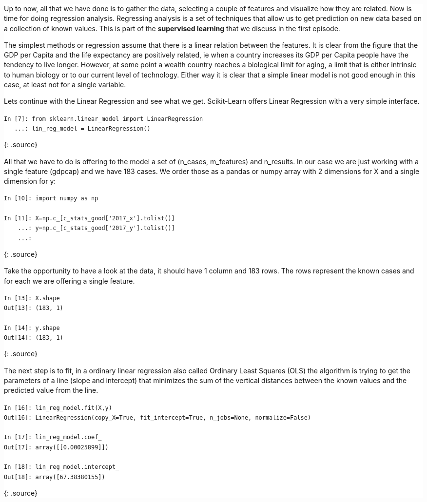 Up to now, all that we have done is to gather the data, selecting a couple of features and visualize how they are related. Now is time for doing regression analysis. Regressing analysis is a set of techniques that allow us to get prediction on new data based on a collection of known values. This is part of the **supervised learning** that we discuss in the first episode.

The simplest methods or regression assume that there is a linear relation between the features. It is clear from the figure that the GDP per Capita and the life expectancy are positively related, ie when a country increases its GDP per Capita people have the tendency to live longer. However, at some point a wealth country reaches a biological limit for aging, a limit that is either intrinsic to human biology or to our current level of technology. Either way it is clear that a simple linear model is not good enough in this case, at least not for a single variable.

Lets continue with the Linear Regression and see what we get.
Scikit-Learn offers Linear Regression with a very simple interface.


~~~
In [7]: from sklearn.linear_model import LinearRegression
   ...: lin_reg_model = LinearRegression()
~~~
{: .source}

All that we have to do is offering to the model a set of (n_cases, m_features) and n_results. In our case we are just working with a single feature (gdpcap) and we have 183 cases. We order those as a pandas or numpy array with 2 dimensions for X and a single dimension for y:

~~~
In [10]: import numpy as np

In [11]: X=np.c_[c_stats_good['2017_x'].tolist()]
    ...: y=np.c_[c_stats_good['2017_y'].tolist()]
    ...:                                               
~~~
{: .source}

Take the opportunity to have a look at the data, it should have 1 column and 183 rows. The rows represent the known cases and for each we are offering a single feature.

~~~
In [13]: X.shape
Out[13]: (183, 1)

In [14]: y.shape
Out[14]: (183, 1)
~~~
{: .source}

The next step is to fit, in a ordinary linear regression also called Ordinary Least Squares (OLS) the algorithm is trying to get the parameters of a line (slope and intercept) that minimizes the sum of the vertical distances between the known values and the predicted value from the line.

~~~
In [16]: lin_reg_model.fit(X,y)
Out[16]: LinearRegression(copy_X=True, fit_intercept=True, n_jobs=None, normalize=False)

In [17]: lin_reg_model.coef_
Out[17]: array([[0.00025899]])

In [18]: lin_reg_model.intercept_
Out[18]: array([67.38380155])
~~~
{: .source}
